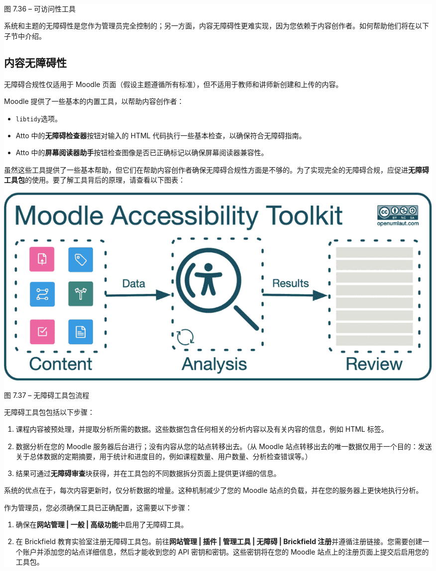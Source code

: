 图 7.36 – 可访问性工具

系统和主题的无障碍性是您作为管理员完全控制的；另一方面，内容无障碍性更难实现，因为您依赖于内容创作者。如何帮助他们将在以下子节中介绍。

## 内容无障碍性

无障碍合规性仅适用于 Moodle 页面（假设主题遵循所有标准），但不适用于教师和讲师新创建和上传的内容。

Moodle 提供了一些基本的内置工具，以帮助内容创作者：

+   `libtidy`选项。

+   Atto 中的**无障碍检查器**按钮对输入的 HTML 代码执行一些基本检查，以确保符合无障碍指南。

+   Atto 中的**屏幕阅读器助手**按钮检查图像是否已正确标记以确保屏幕阅读器兼容性。

虽然这些工具提供了一些基本帮助，但它们在帮助内容创作者确保无障碍合规性方面是不够的。为了实现完全的无障碍合规，应促进**无障碍工具包**的使用。要了解工具背后的原理，请查看以下图表：

![图 7.37 – 无障碍工具包流程](img/Figure_7.37_B18779.jpg)

图 7.37 – 无障碍工具包流程

无障碍工具包包括以下步骤：

1.  课程内容被预处理，并提取分析所需的数据。这些数据包含任何相关的分析内容以及有关内容的信息，例如 HTML 标签。

1.  数据分析在您的 Moodle 服务器后台进行；没有内容从您的站点转移出去。（从 Moodle 站点转移出去的唯一数据仅用于一个目的：发送关于总体数据的定期摘要，用于统计和进度目的，例如课程数量、用户数量、分析检查错误等。）

1.  结果可通过**无障碍审查**块获得，并在工具包的不同数据拆分页面上提供更详细的信息。

系统的优点在于，每次内容更新时，仅分析数据的增量。这种机制减少了您的 Moodle 站点的负载，并在您的服务器上更快地执行分析。

作为管理员，您必须确保工具已正确配置，这需要以下步骤：

1.  确保在**网站管理 | 一般 | 高级功能**中启用了无障碍工具。

1.  在 Brickfield 教育实验室注册无障碍工具包。前往**网站管理 | 插件 | 管理工具 | 无障碍 | Brickfield 注册**并遵循注册链接。您需要创建一个账户并添加您的站点详细信息，然后才能收到您的 API 密钥和密钥。这些密钥将在您的 Moodle 站点上的注册页面上提交后启用您的工具包。
